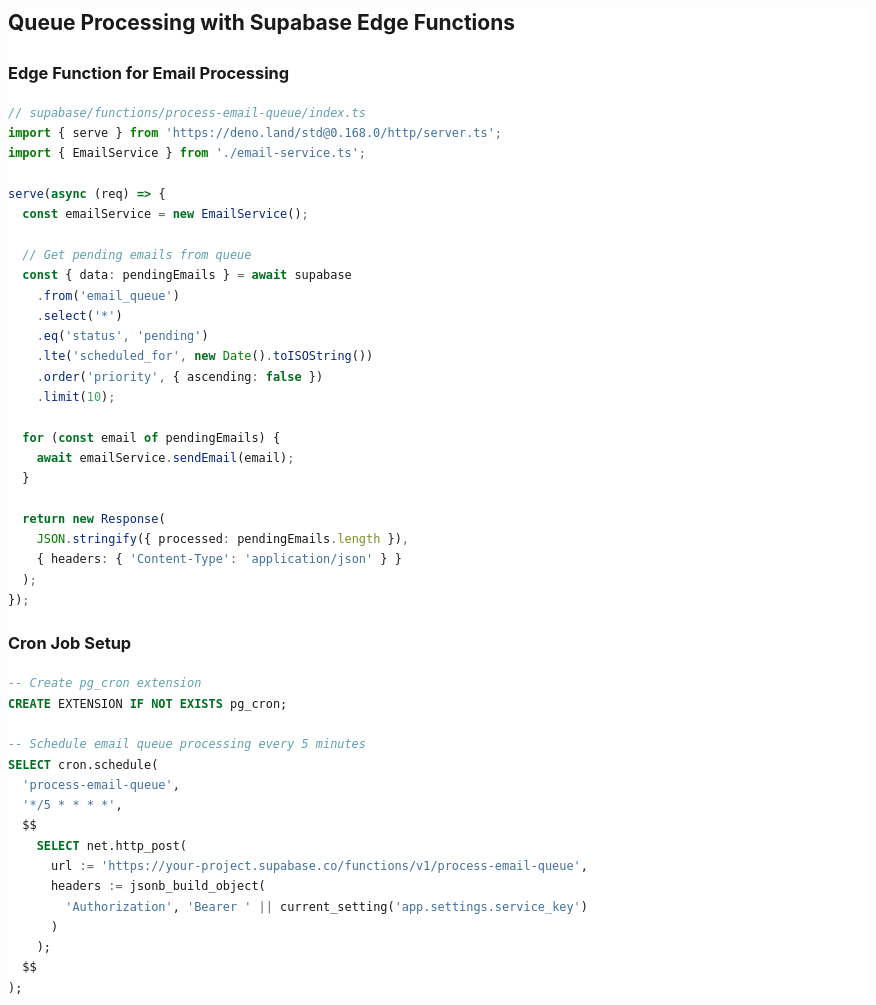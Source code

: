 ## Queue Processing with Supabase Edge Functions

### Edge Function for Email Processing
```typescript
// supabase/functions/process-email-queue/index.ts
import { serve } from 'https://deno.land/std@0.168.0/http/server.ts';
import { EmailService } from './email-service.ts';

serve(async (req) => {
  const emailService = new EmailService();
  
  // Get pending emails from queue
  const { data: pendingEmails } = await supabase
    .from('email_queue')
    .select('*')
    .eq('status', 'pending')
    .lte('scheduled_for', new Date().toISOString())
    .order('priority', { ascending: false })
    .limit(10);

  for (const email of pendingEmails) {
    await emailService.sendEmail(email);
  }

  return new Response(
    JSON.stringify({ processed: pendingEmails.length }),
    { headers: { 'Content-Type': 'application/json' } }
  );
});
```

### Cron Job Setup
```sql
-- Create pg_cron extension
CREATE EXTENSION IF NOT EXISTS pg_cron;

-- Schedule email queue processing every 5 minutes
SELECT cron.schedule(
  'process-email-queue',
  '*/5 * * * *',
  $$
    SELECT net.http_post(
      url := 'https://your-project.supabase.co/functions/v1/process-email-queue',
      headers := jsonb_build_object(
        'Authorization', 'Bearer ' || current_setting('app.settings.service_key')
      )
    );
  $$
);
```
